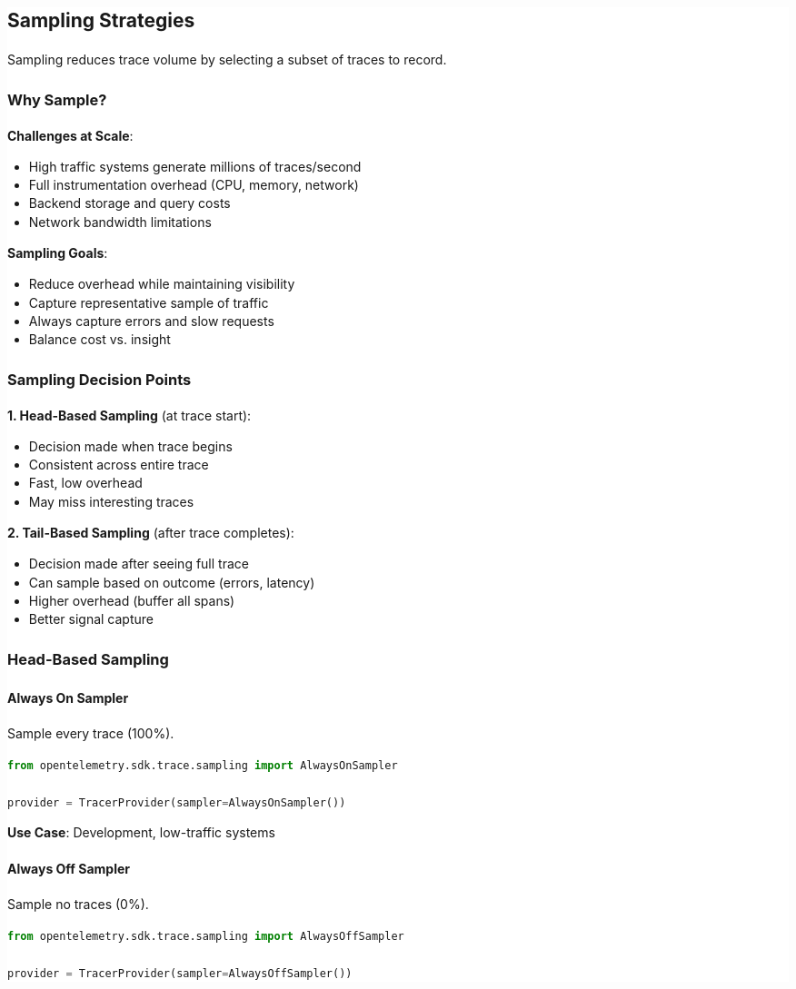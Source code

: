 
## Sampling Strategies

Sampling reduces trace volume by selecting a subset of traces to record.

### Why Sample?

**Challenges at Scale**:
- High traffic systems generate millions of traces/second
- Full instrumentation overhead (CPU, memory, network)
- Backend storage and query costs
- Network bandwidth limitations

**Sampling Goals**:
- Reduce overhead while maintaining visibility
- Capture representative sample of traffic
- Always capture errors and slow requests
- Balance cost vs. insight

### Sampling Decision Points

**1. Head-Based Sampling** (at trace start):
- Decision made when trace begins
- Consistent across entire trace
- Fast, low overhead
- May miss interesting traces

**2. Tail-Based Sampling** (after trace completes):
- Decision made after seeing full trace
- Can sample based on outcome (errors, latency)
- Higher overhead (buffer all spans)
- Better signal capture

### Head-Based Sampling

#### Always On Sampler

Sample every trace (100%).

```python
from opentelemetry.sdk.trace.sampling import AlwaysOnSampler

provider = TracerProvider(sampler=AlwaysOnSampler())
```

**Use Case**: Development, low-traffic systems

#### Always Off Sampler

Sample no traces (0%).

```python
from opentelemetry.sdk.trace.sampling import AlwaysOffSampler

provider = TracerProvider(sampler=AlwaysOffSampler())
```
